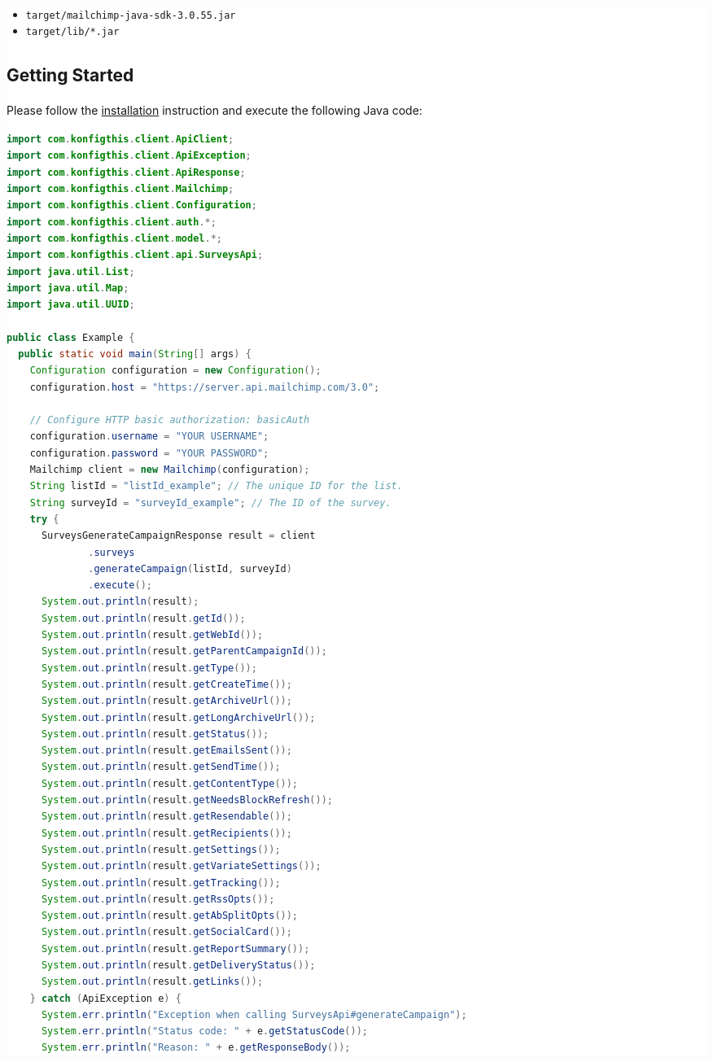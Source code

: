 * `target/mailchimp-java-sdk-3.0.55.jar`
* `target/lib/*.jar`

## Getting Started

Please follow the [installation](#installation) instruction and execute the following Java code:

```java
import com.konfigthis.client.ApiClient;
import com.konfigthis.client.ApiException;
import com.konfigthis.client.ApiResponse;
import com.konfigthis.client.Mailchimp;
import com.konfigthis.client.Configuration;
import com.konfigthis.client.auth.*;
import com.konfigthis.client.model.*;
import com.konfigthis.client.api.SurveysApi;
import java.util.List;
import java.util.Map;
import java.util.UUID;

public class Example {
  public static void main(String[] args) {
    Configuration configuration = new Configuration();
    configuration.host = "https://server.api.mailchimp.com/3.0";
    
    // Configure HTTP basic authorization: basicAuth
    configuration.username = "YOUR USERNAME";
    configuration.password = "YOUR PASSWORD";
    Mailchimp client = new Mailchimp(configuration);
    String listId = "listId_example"; // The unique ID for the list.
    String surveyId = "surveyId_example"; // The ID of the survey.
    try {
      SurveysGenerateCampaignResponse result = client
              .surveys
              .generateCampaign(listId, surveyId)
              .execute();
      System.out.println(result);
      System.out.println(result.getId());
      System.out.println(result.getWebId());
      System.out.println(result.getParentCampaignId());
      System.out.println(result.getType());
      System.out.println(result.getCreateTime());
      System.out.println(result.getArchiveUrl());
      System.out.println(result.getLongArchiveUrl());
      System.out.println(result.getStatus());
      System.out.println(result.getEmailsSent());
      System.out.println(result.getSendTime());
      System.out.println(result.getContentType());
      System.out.println(result.getNeedsBlockRefresh());
      System.out.println(result.getResendable());
      System.out.println(result.getRecipients());
      System.out.println(result.getSettings());
      System.out.println(result.getVariateSettings());
      System.out.println(result.getTracking());
      System.out.println(result.getRssOpts());
      System.out.println(result.getAbSplitOpts());
      System.out.println(result.getSocialCard());
      System.out.println(result.getReportSummary());
      System.out.println(result.getDeliveryStatus());
      System.out.println(result.getLinks());
    } catch (ApiException e) {
      System.err.println("Exception when calling SurveysApi#generateCampaign");
      System.err.println("Status code: " + e.getStatusCode());
      System.err.println("Reason: " + e.getResponseBody());
```
